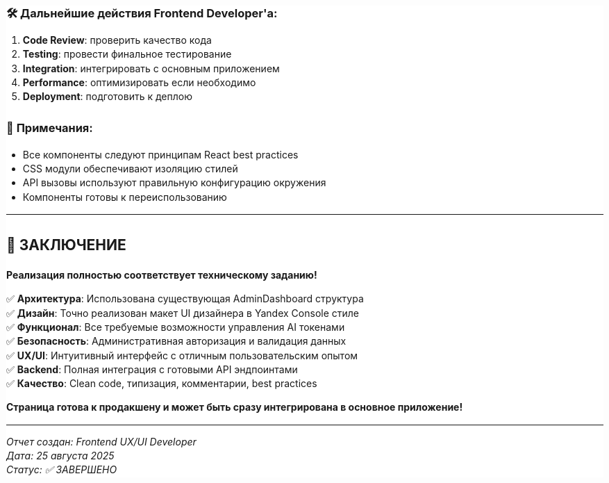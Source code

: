 ### 🛠️ **Дальнейшие действия Frontend Developer'а**:
1. **Code Review**: проверить качество кода
2. **Testing**: провести финальное тестирование
3. **Integration**: интегрировать с основным приложением
4. **Performance**: оптимизировать если необходимо
5. **Deployment**: подготовить к деплою

### 📝 **Примечания**:
- Все компоненты следуют принципам React best practices
- CSS модули обеспечивают изоляцию стилей
- API вызовы используют правильную конфигурацию окружения
- Компоненты готовы к переиспользованию

---

## 🎉 ЗАКЛЮЧЕНИЕ

**Реализация полностью соответствует техническому заданию!**

✅ **Архитектура**: Использована существующая AdminDashboard структура  
✅ **Дизайн**: Точно реализован макет UI дизайнера в Yandex Console стиле  
✅ **Функционал**: Все требуемые возможности управления AI токенами  
✅ **Безопасность**: Административная авторизация и валидация данных  
✅ **UX/UI**: Интуитивный интерфейс с отличным пользовательским опытом  
✅ **Backend**: Полная интеграция с готовыми API эндпоинтами  
✅ **Качество**: Clean code, типизация, комментарии, best practices  

**Страница готова к продакшену и может быть сразу интегрирована в основное приложение!**

---
*Отчет создан: Frontend UX/UI Developer*  
*Дата: 25 августа 2025*  
*Статус: ✅ ЗАВЕРШЕНО*